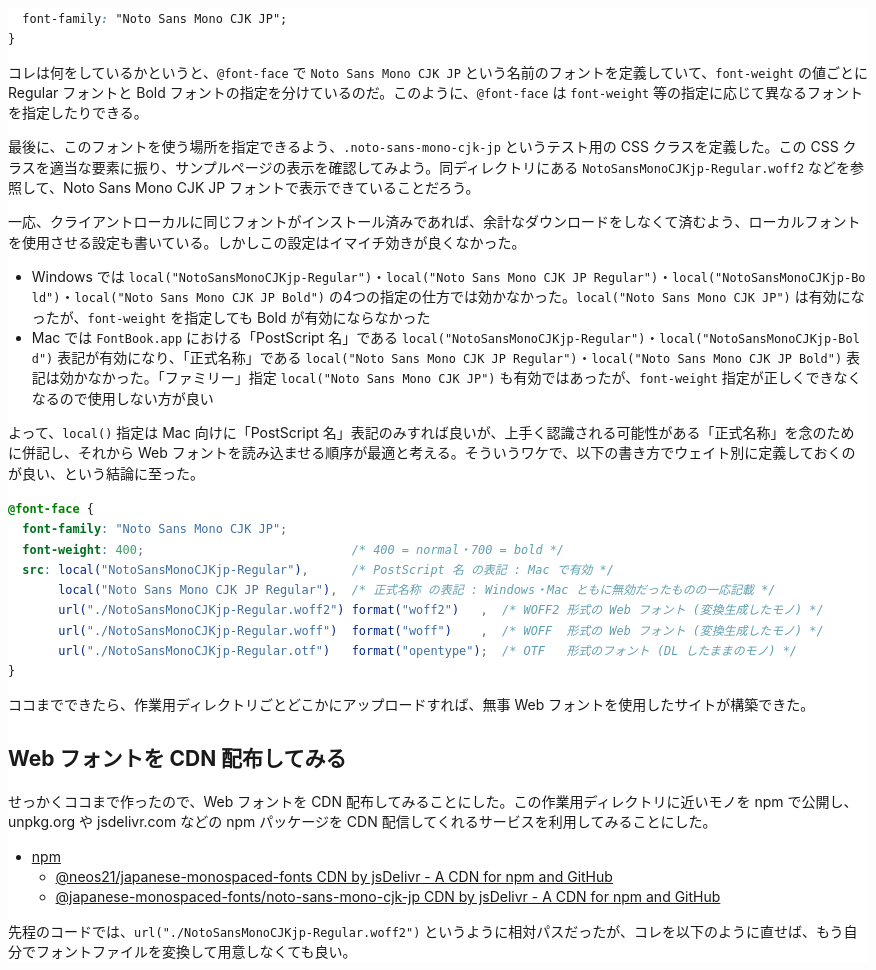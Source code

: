 ```css
  font-family: "Noto Sans Mono CJK JP";
}
```

コレは何をしているかというと、`@font-face` で `Noto Sans Mono CJK JP` という名前のフォントを定義していて、`font-weight` の値ごとに Regular フォントと Bold フォントの指定を分けているのだ。このように、`@font-face` は `font-weight` 等の指定に応じて異なるフォントを指定したりできる。

最後に、このフォントを使う場所を指定できるよう、`.noto-sans-mono-cjk-jp` というテスト用の CSS クラスを定義した。この CSS クラスを適当な要素に振り、サンプルページの表示を確認してみよう。同ディレクトリにある `NotoSansMonoCJKjp-Regular.woff2` などを参照して、Noto Sans Mono CJK JP フォントで表示できていることだろう。

一応、クライアントローカルに同じフォントがインストール済みであれば、余計なダウンロードをしなくて済むよう、ローカルフォントを使用させる設定も書いている。しかしこの設定はイマイチ効きが良くなかった。

- Windows では `local("NotoSansMonoCJKjp-Regular")`・`local("Noto Sans Mono CJK JP Regular")`・`local("NotoSansMonoCJKjp-Bold")`・`local("Noto Sans Mono CJK JP Bold")` の4つの指定の仕方では効かなかった。`local("Noto Sans Mono CJK JP")` は有効になったが、`font-weight` を指定しても Bold が有効にならなかった
- Mac では `FontBook.app` における「PostScript 名」である `local("NotoSansMonoCJKjp-Regular")`・`local("NotoSansMonoCJKjp-Bold")` 表記が有効になり、「正式名称」である `local("Noto Sans Mono CJK JP Regular")`・`local("Noto Sans Mono CJK JP Bold")` 表記は効かなかった。「ファミリー」指定 `local("Noto Sans Mono CJK JP")` も有効ではあったが、`font-weight` 指定が正しくできなくなるので使用しない方が良い

よって、`local()` 指定は Mac 向けに「PostScript 名」表記のみすれば良いが、上手く認識される可能性がある「正式名称」を念のために併記し、それから Web フォントを読み込ませる順序が最適と考える。そういうワケで、以下の書き方でウェイト別に定義しておくのが良い、という結論に至った。

```css
@font-face {
  font-family: "Noto Sans Mono CJK JP";
  font-weight: 400;                             /* 400 = normal・700 = bold */
  src: local("NotoSansMonoCJKjp-Regular"),      /* PostScript 名 の表記 : Mac で有効 */
       local("Noto Sans Mono CJK JP Regular"),  /* 正式名称 の表記 : Windows・Mac ともに無効だったものの一応記載 */
       url("./NotoSansMonoCJKjp-Regular.woff2") format("woff2")   ,  /* WOFF2 形式の Web フォント (変換生成したモノ) */
       url("./NotoSansMonoCJKjp-Regular.woff")  format("woff")    ,  /* WOFF  形式の Web フォント (変換生成したモノ) */
       url("./NotoSansMonoCJKjp-Regular.otf")   format("opentype");  /* OTF   形式のフォント (DL したままのモノ) */
}
```

ココまでできたら、作業用ディレクトリごとどこかにアップロードすれば、無事 Web フォントを使用したサイトが構築できた。

## Web フォントを CDN 配布してみる

せっかくココまで作ったので、Web フォントを CDN 配布してみることにした。この作業用ディレクトリに近いモノを npm で公開し、unpkg.org や jsdelivr.com などの npm パッケージを CDN 配信してくれるサービスを利用してみることにした。

- [npm](https://www.npmjs.com/~japanese-monospaced-fonts)
  - [@neos21/japanese-monospaced-fonts CDN by jsDelivr - A CDN for npm and GitHub](https://www.jsdelivr.com/package/npm/@neos21/japanese-monospaced-fonts)
  - [@japanese-monospaced-fonts/noto-sans-mono-cjk-jp CDN by jsDelivr - A CDN for npm and GitHub](https://www.jsdelivr.com/package/npm/@japanese-monospaced-fonts/noto-sans-mono-cjk-jp)

先程のコードでは、`url("./NotoSansMonoCJKjp-Regular.woff2")` というように相対パスだったが、コレを以下のように直せば、もう自分でフォントファイルを変換して用意しなくても良い。

